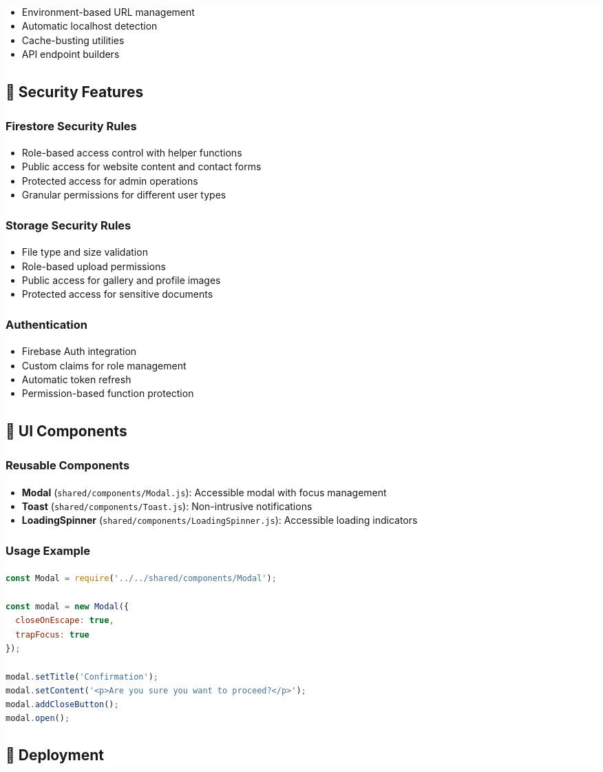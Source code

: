 - Environment-based URL management
- Automatic localhost detection
- Cache-busting utilities
- API endpoint builders

## 🔐 Security Features

### Firestore Security Rules
- Role-based access control with helper functions
- Public access for website content and contact forms
- Protected access for admin operations
- Granular permissions for different user types

### Storage Security Rules
- File type and size validation
- Role-based upload permissions
- Public access for gallery and profile images
- Protected access for sensitive documents

### Authentication
- Firebase Auth integration
- Custom claims for role management
- Automatic token refresh
- Permission-based function protection

## 🎨 UI Components

### Reusable Components
- **Modal** (`shared/components/Modal.js`): Accessible modal with focus management
- **Toast** (`shared/components/Toast.js`): Non-intrusive notifications
- **LoadingSpinner** (`shared/components/LoadingSpinner.js`): Accessible loading indicators

### Usage Example
```javascript
const Modal = require('../../shared/components/Modal');

const modal = new Modal({
  closeOnEscape: true,
  trapFocus: true
});

modal.setTitle('Confirmation');
modal.setContent('<p>Are you sure you want to proceed?</p>');
modal.addCloseButton();
modal.open();
```

## 🚀 Deployment
